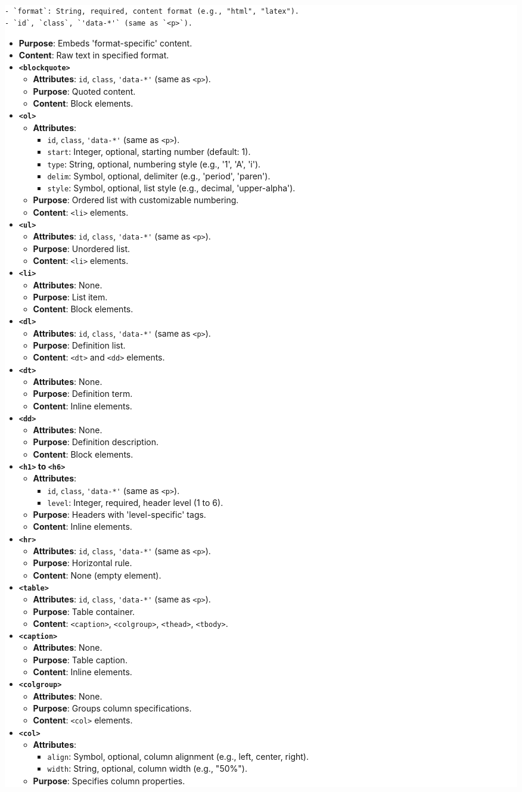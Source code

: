     - `format`: String, required, content format (e.g., "html", "latex").
    - `id`, `class`, `'data-*'` (same as `<p>`).
  - **Purpose**: Embeds 'format-specific' content.
  - **Content**: Raw text in specified format.
- **`<blockquote>`**
  - **Attributes**: `id`, `class`, `'data-*'` (same as `<p>`).
  - **Purpose**: Quoted content.
  - **Content**: Block elements.
- **`<ol>`**
  - **Attributes**:
    - `id`, `class`, `'data-*'` (same as `<p>`).
    - `start`: Integer, optional, starting number (default: 1).
    - `type`: String, optional, numbering style (e.g., '1', 'A', 'i').
    - `delim`: Symbol, optional, delimiter (e.g., 'period', 'paren').
    - `style`: Symbol, optional, list style (e.g., decimal, 'upper-alpha').
  - **Purpose**: Ordered list with customizable numbering.
  - **Content**: `<li>` elements.
- **`<ul>`**
  - **Attributes**: `id`, `class`, `'data-*'` (same as `<p>`).
  - **Purpose**: Unordered list.
  - **Content**: `<li>` elements.
- **`<li>`**
  - **Attributes**: None.
  - **Purpose**: List item.
  - **Content**: Block elements.
- **`<dl>`**
  - **Attributes**: `id`, `class`, `'data-*'` (same as `<p>`).
  - **Purpose**: Definition list.
  - **Content**: `<dt>` and `<dd>` elements.
- **`<dt>`**
  - **Attributes**: None.
  - **Purpose**: Definition term.
  - **Content**: Inline elements.
- **`<dd>`**
  - **Attributes**: None.
  - **Purpose**: Definition description.
  - **Content**: Block elements.
- **`<h1>` to `<h6>`**
  - **Attributes**:
    - `id`, `class`, `'data-*'` (same as `<p>`).
    - `level`: Integer, required, header level (1 to 6).
  - **Purpose**: Headers with 'level-specific' tags.
  - **Content**: Inline elements.
- **`<hr>`**
  - **Attributes**: `id`, `class`, `'data-*'` (same as `<p>`).
  - **Purpose**: Horizontal rule.
  - **Content**: None (empty element).
- **`<table>`**
  - **Attributes**: `id`, `class`, `'data-*'` (same as `<p>`).
  - **Purpose**: Table container.
  - **Content**: `<caption>`, `<colgroup>`, `<thead>`, `<tbody>`.
- **`<caption>`**
  - **Attributes**: None.
  - **Purpose**: Table caption.
  - **Content**: Inline elements.
- **`<colgroup>`**
  - **Attributes**: None.
  - **Purpose**: Groups column specifications.
  - **Content**: `<col>` elements.
- **`<col>`**
  - **Attributes**:
    - `align`: Symbol, optional, column alignment (e.g., left, center, right).
    - `width`: String, optional, column width (e.g., "50%").
  - **Purpose**: Specifies column properties.